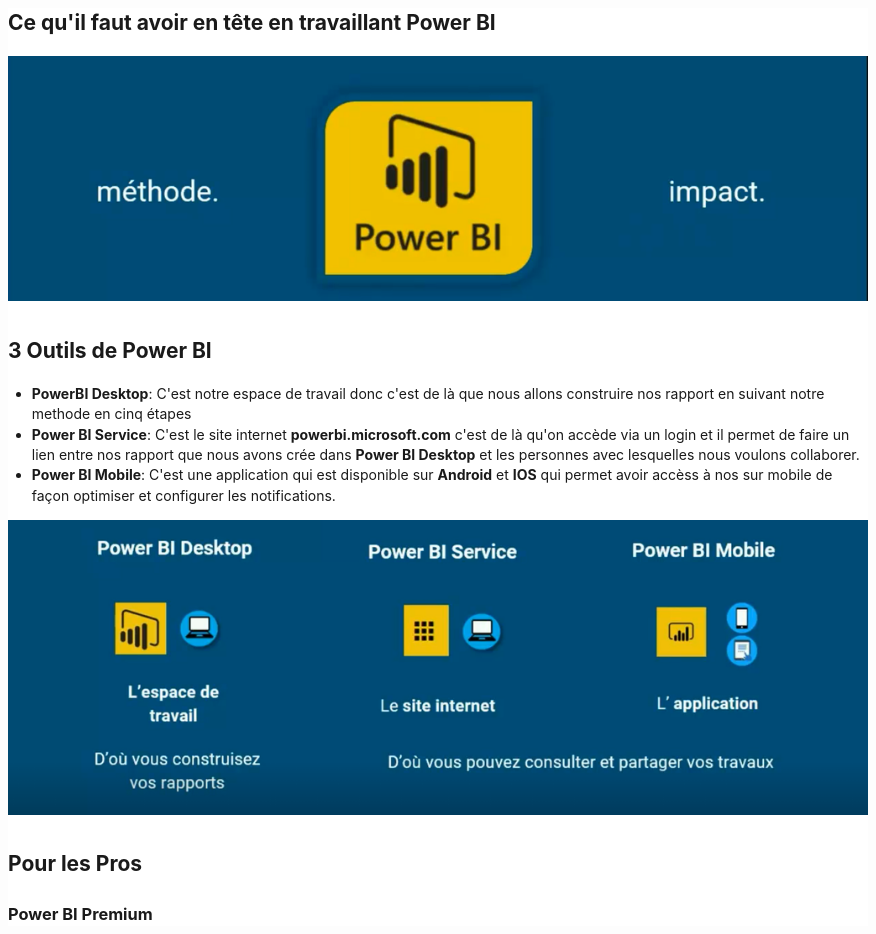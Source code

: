 ## Ce qu'il faut avoir en tête en travaillant Power BI

![bi 12](images/12.png)

## 3 Outils de Power BI
   * **PowerBI Desktop**: C'est notre espace de travail donc c'est de là que nous allons construire nos rapport en suivant notre methode en cinq étapes 
   * **Power BI Service**: C'est le site internet **powerbi.microsoft.com** c'est de là qu'on accède via un login et il permet de faire un lien entre nos rapport que nous avons crée dans **Power BI Desktop** et les personnes avec lesquelles nous voulons collaborer.
   * **Power BI Mobile**: C'est une application qui est disponible sur **Android** et **IOS** qui permet avoir accèss à nos sur mobile de façon optimiser et configurer les notifications.
   
  ![bi 13](images/13.png)
  ## Pour les Pros
  ### Power BI Premium
